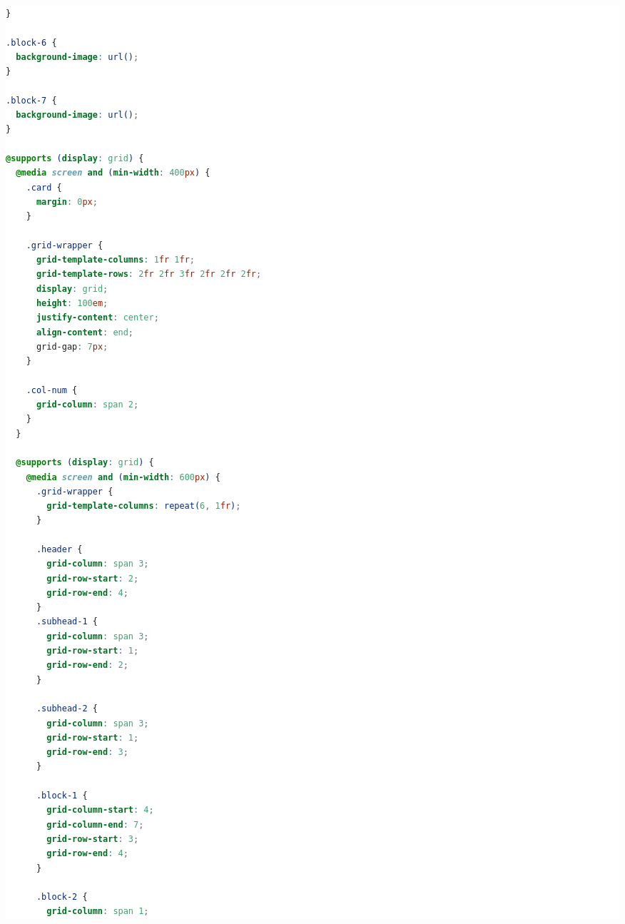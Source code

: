 ```css
}

.block-6 {
  background-image: url();
}

.block-7 {
  background-image: url();
}

@supports (display: grid) {
  @media screen and (min-width: 400px) {
    .card {
      margin: 0px;
    }

    .grid-wrapper {
      grid-template-columns: 1fr 1fr;
      grid-template-rows: 2fr 2fr 3fr 2fr 2fr 2fr;
      display: grid;
      height: 100em;
      justify-content: center;
      align-content: end;
      grid-gap: 7px;
    }

    .col-num {
      grid-column: span 2;
    }
  }

  @supports (display: grid) {
    @media screen and (min-width: 600px) {
      .grid-wrapper {
        grid-template-columns: repeat(6, 1fr);
      }

      .header {
        grid-column: span 3;
        grid-row-start: 2;
        grid-row-end: 4;
      }
      .subhead-1 {
        grid-column: span 3;
        grid-row-start: 1;
        grid-row-end: 2;
      }

      .subhead-2 {
        grid-column: span 3;
        grid-row-start: 1;
        grid-row-end: 3;
      }

      .block-1 {
        grid-column-start: 4;
        grid-column-end: 7;
        grid-row-start: 3;
        grid-row-end: 4;
      }

      .block-2 {
        grid-column: span 1;
```